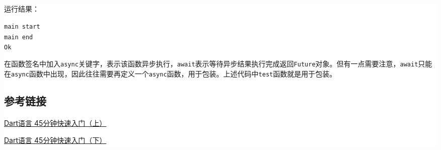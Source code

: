 运行结果：

```
main start
main end
Ok
```

在函数签名中加入`async`关键字，表示该函数异步执行，`await`表示等待异步结果执行完成返回`Future`对象。但有一点需要注意，`await`只能在`async`函数中出现，因此往往需要再定义一个`async`函数，用于包装。上述代码中`test`函数就是用于包装。



## 参考链接

[Dart语言 45分钟快速入门（上）](https://github.com/arcticfox1919/learn-dart/blob/master/45分钟快速入门（上）.md)

[Dart语言 45分钟快速入门（下）](https://github.com/arcticfox1919/learn-dart/blob/master/45分钟快速入门（下）.md)


